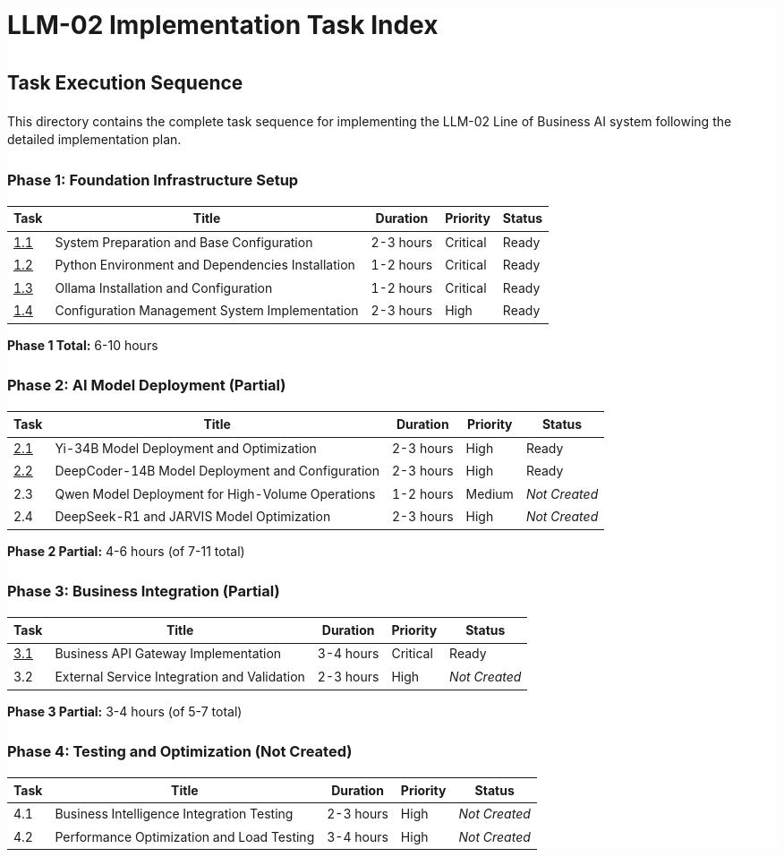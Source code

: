 # LLM-02 Implementation Task Index

## Task Execution Sequence

This directory contains the complete task sequence for implementing the LLM-02 Line of Business AI system following the detailed implementation plan.

### Phase 1: Foundation Infrastructure Setup

| Task | Title | Duration | Priority | Status |
|------|-------|----------|----------|---------|
| [1.1](Task_1.1_System_Preparation.md) | System Preparation and Base Configuration | 2-3 hours | Critical | Ready |
| [1.2](Task_1.2_Python_Environment.md) | Python Environment and Dependencies Installation | 1-2 hours | Critical | Ready |
| [1.3](Task_1.3_Ollama_Configuration.md) | Ollama Installation and Configuration | 1-2 hours | Critical | Ready |
| [1.4](Task_1.4_Configuration_Management.md) | Configuration Management System Implementation | 2-3 hours | High | Ready |

**Phase 1 Total:** 6-10 hours

### Phase 2: AI Model Deployment (Partial)

| Task | Title | Duration | Priority | Status |
|------|-------|----------|----------|---------|
| [2.1](Task_2.1_Yi_Model_Optimization.md) | Yi-34B Model Deployment and Optimization | 2-3 hours | High | Ready |
| [2.2](Task_2.2_DeepCoder_Configuration.md) | DeepCoder-14B Model Deployment and Configuration | 2-3 hours | High | Ready |
| 2.3 | Qwen Model Deployment for High-Volume Operations | 1-2 hours | Medium | *Not Created* |
| 2.4 | DeepSeek-R1 and JARVIS Model Optimization | 2-3 hours | High | *Not Created* |

**Phase 2 Partial:** 4-6 hours (of 7-11 total)

### Phase 3: Business Integration (Partial)

| Task | Title | Duration | Priority | Status |
|------|-------|----------|----------|---------|
| [3.1](Task_3.1_Business_API_Gateway.md) | Business API Gateway Implementation | 3-4 hours | Critical | Ready |
| 3.2 | External Service Integration and Validation | 2-3 hours | High | *Not Created* |

**Phase 3 Partial:** 3-4 hours (of 5-7 total)

### Phase 4: Testing and Optimization (Not Created)

| Task | Title | Duration | Priority | Status |
|------|-------|----------|----------|---------|
| 4.1 | Business Intelligence Integration Testing | 2-3 hours | High | *Not Created* |
| 4.2 | Performance Optimization and Load Testing | 3-4 hours | High | *Not Created* |
